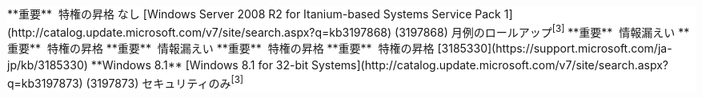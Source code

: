 </td>
<td style="border:1px solid black;">
**重要**   
特権の昇格

</td>
<td style="border:1px solid black;">
なし

</td>
</tr>
<tr>
<td style="border:1px solid black;">
[Windows Server 2008 R2 for Itanium-based Systems Service Pack 1](http://catalog.update.microsoft.com/v7/site/search.aspx?q=kb3197868)  
(3197868)  
月例のロールアップ<sup>[3]</sup>

</td>
<td style="border:1px solid black;">
**重要**   
情報漏えい

</td>
<td style="border:1px solid black;">
**重要**   
特権の昇格

</td>
<td style="border:1px solid black;">
**重要**   
情報漏えい

</td>
<td style="border:1px solid black;">
**重要**   
特権の昇格

</td>
<td style="border:1px solid black;">
**重要**   
特権の昇格

</td>
<td style="border:1px solid black;">
[3185330](https://support.microsoft.com/ja-jp/kb/3185330)

</td>
</tr>
<tr>
<td style="border:1px solid black;" colspan="8">
**Windows 8.1**

</td>
</tr>
<tr>
<td style="border:1px solid black;">
[Windows 8.1 for 32-bit Systems](http://catalog.update.microsoft.com/v7/site/search.aspx?q=kb3197873)  
(3197873)  
セキュリティのみ<sup>[3]</sup>
